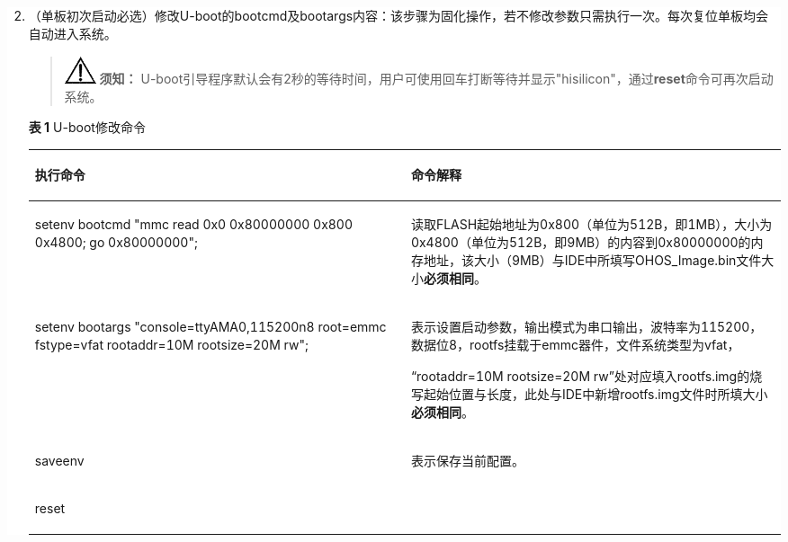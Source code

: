 2.  （单板初次启动必选）修改U-boot的bootcmd及bootargs内容：该步骤为固化操作，若不修改参数只需执行一次。每次复位单板均会自动进入系统。

    >![](public_sys-resources/icon-notice.gif) **须知：** 
    >U-boot引导程序默认会有2秒的等待时间，用户可使用回车打断等待并显示"hisilicon"，通过**reset**命令可再次启动系统。

    **表 1**  U-boot修改命令

    <a name="zh-cn_topic_0000001151888681_table1323441103813"></a>
    <table><thead align="left"><tr id="zh-cn_topic_0000001151888681_row1423410183818"><th class="cellrowborder" valign="top" width="50%" id="mcps1.2.3.1.1"><p id="zh-cn_topic_0000001151888681_p623461163818"><a name="zh-cn_topic_0000001151888681_p623461163818"></a><a name="zh-cn_topic_0000001151888681_p623461163818"></a>执行命令</p>
    </th>
    <th class="cellrowborder" valign="top" width="50%" id="mcps1.2.3.1.2"><p id="zh-cn_topic_0000001151888681_p42341014388"><a name="zh-cn_topic_0000001151888681_p42341014388"></a><a name="zh-cn_topic_0000001151888681_p42341014388"></a>命令解释</p>
    </th>
    </tr>
    </thead>
    <tbody><tr id="zh-cn_topic_0000001151888681_row1623471113817"><td class="cellrowborder" valign="top" width="50%" headers="mcps1.2.3.1.1 "><p id="zh-cn_topic_0000001151888681_p102341719385"><a name="zh-cn_topic_0000001151888681_p102341719385"></a><a name="zh-cn_topic_0000001151888681_p102341719385"></a>setenv bootcmd "mmc read 0x0 0x80000000 0x800 0x4800; go 0x80000000";</p>
    </td>
    <td class="cellrowborder" valign="top" width="50%" headers="mcps1.2.3.1.2 "><p id="zh-cn_topic_0000001151888681_p92347120389"><a name="zh-cn_topic_0000001151888681_p92347120389"></a><a name="zh-cn_topic_0000001151888681_p92347120389"></a>读取FLASH起始地址为0x800（单位为512B，即1MB），大小为0x4800（单位为512B，即9MB）的内容到0x80000000的内存地址，该大小（9MB）与IDE中所填写OHOS_Image.bin文件大小<strong id="zh-cn_topic_0000001151888681_b15685648113111"><a name="zh-cn_topic_0000001151888681_b15685648113111"></a><a name="zh-cn_topic_0000001151888681_b15685648113111"></a>必须相同</strong>。</p>
    </td>
    </tr>
    <tr id="zh-cn_topic_0000001151888681_row12234912381"><td class="cellrowborder" valign="top" width="50%" headers="mcps1.2.3.1.1 "><p id="zh-cn_topic_0000001151888681_p172306219392"><a name="zh-cn_topic_0000001151888681_p172306219392"></a><a name="zh-cn_topic_0000001151888681_p172306219392"></a>setenv bootargs "console=ttyAMA0,115200n8 root=emmc fstype=vfat rootaddr=10M rootsize=20M rw";</p>
    </td>
    <td class="cellrowborder" valign="top" width="50%" headers="mcps1.2.3.1.2 "><p id="zh-cn_topic_0000001151888681_p13489329396"><a name="zh-cn_topic_0000001151888681_p13489329396"></a><a name="zh-cn_topic_0000001151888681_p13489329396"></a>表示设置启动参数，输出模式为串口输出，波特率为115200，数据位8，rootfs挂载于emmc器件，文件系统类型为vfat，</p>
    <p id="zh-cn_topic_0000001151888681_p12481832163913"><a name="zh-cn_topic_0000001151888681_p12481832163913"></a><a name="zh-cn_topic_0000001151888681_p12481832163913"></a>“rootaddr=10M rootsize=20M rw”处对应填入rootfs.img的烧写起始位置与长度，此处与IDE中新增rootfs.img文件时所填大小<strong id="zh-cn_topic_0000001151888681_b24816327398"><a name="zh-cn_topic_0000001151888681_b24816327398"></a><a name="zh-cn_topic_0000001151888681_b24816327398"></a>必须相同</strong>。</p>
    </td>
    </tr>
    <tr id="zh-cn_topic_0000001151888681_row18234161153820"><td class="cellrowborder" valign="top" width="50%" headers="mcps1.2.3.1.1 "><p id="zh-cn_topic_0000001151888681_p823417118386"><a name="zh-cn_topic_0000001151888681_p823417118386"></a><a name="zh-cn_topic_0000001151888681_p823417118386"></a>saveenv</p>
    </td>
    <td class="cellrowborder" valign="top" width="50%" headers="mcps1.2.3.1.2 "><p id="zh-cn_topic_0000001151888681_p32341616389"><a name="zh-cn_topic_0000001151888681_p32341616389"></a><a name="zh-cn_topic_0000001151888681_p32341616389"></a>表示保存当前配置。</p>
    </td>
    </tr>
    <tr id="zh-cn_topic_0000001151888681_row192345113811"><td class="cellrowborder" valign="top" width="50%" headers="mcps1.2.3.1.1 "><p id="zh-cn_topic_0000001151888681_p7235111183819"><a name="zh-cn_topic_0000001151888681_p7235111183819"></a><a name="zh-cn_topic_0000001151888681_p7235111183819"></a>reset</p>
    </td>
